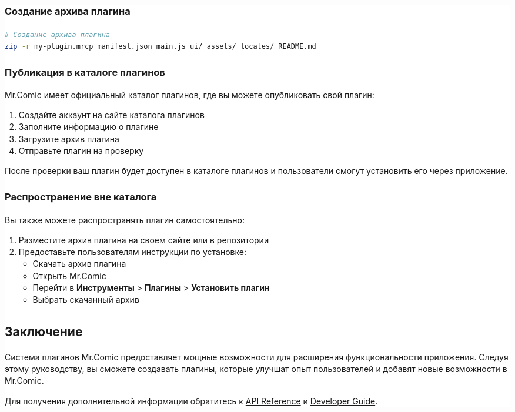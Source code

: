 ### Создание архива плагина

```bash
# Создание архива плагина
zip -r my-plugin.mrcp manifest.json main.js ui/ assets/ locales/ README.md
```

### Публикация в каталоге плагинов

Mr.Comic имеет официальный каталог плагинов, где вы можете опубликовать свой плагин:

1. Создайте аккаунт на [сайте каталога плагинов](https://plugins.mrcomic.app)
2. Заполните информацию о плагине
3. Загрузите архив плагина
4. Отправьте плагин на проверку

После проверки ваш плагин будет доступен в каталоге плагинов и пользователи смогут установить его через приложение.

### Распространение вне каталога

Вы также можете распространять плагин самостоятельно:

1. Разместите архив плагина на своем сайте или в репозитории
2. Предоставьте пользователям инструкции по установке:
   - Скачать архив плагина
   - Открыть Mr.Comic
   - Перейти в **Инструменты** > **Плагины** > **Установить плагин**
   - Выбрать скачанный архив

## Заключение

Система плагинов Mr.Comic предоставляет мощные возможности для расширения функциональности приложения. Следуя этому руководству, вы сможете создавать плагины, которые улучшат опыт пользователей и добавят новые возможности в Mr.Comic.

Для получения дополнительной информации обратитесь к [API Reference](api_reference_ru.md) и [Developer Guide](developer_guide_ru.md).
